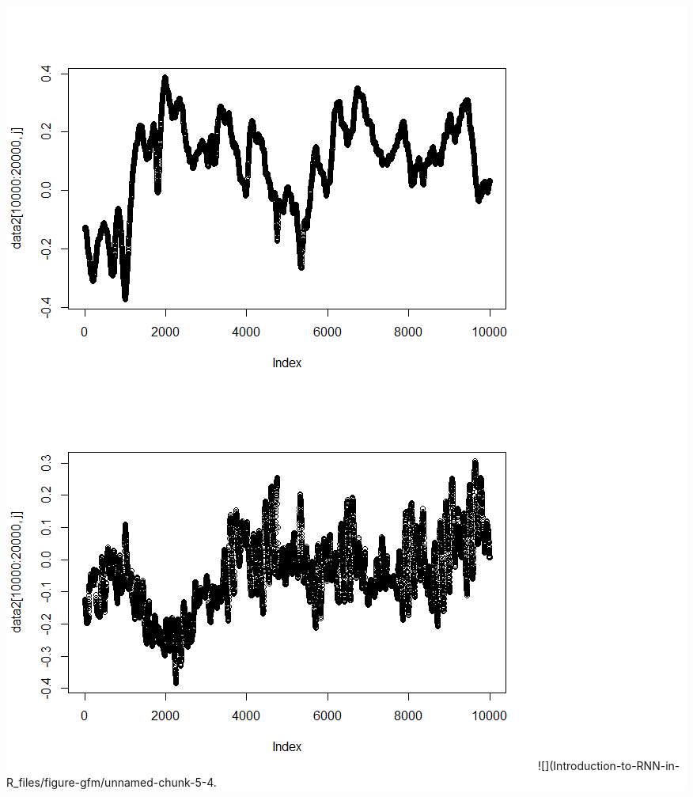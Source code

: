 ![](Introduction-to-RNN-in-R_files/figure-gfm/unnamed-chunk-5-2.png)![](Introduction-to-RNN-in-R_files/figure-gfm/unnamed-chunk-5-3.png)![](Introduction-to-RNN-in-R_files/figure-gfm/unnamed-chunk-5-4.